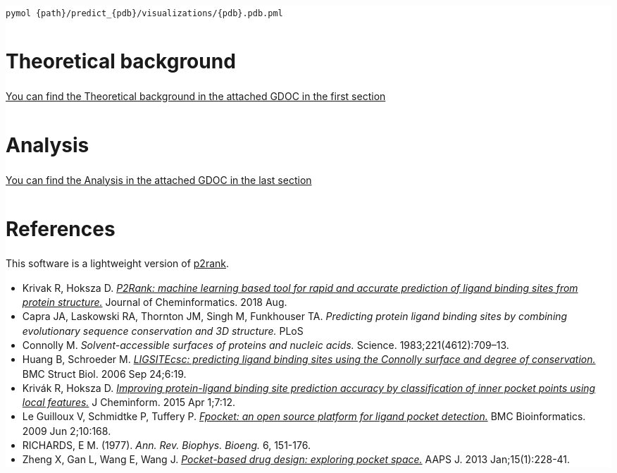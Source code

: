 ```bash
pymol {path}/predict_{pdb}/visualizations/{pdb}.pdb.pml
```

# Theoretical background

[You can find the Theoretical background in the attached GDOC in the first section](https://docs.google.com/document/d/1_G-ziQevfMg6d-6FE8kpPQY8KvcUbmN3rZmMvoc5TgM/edit?usp=sharing)

# Analysis

[You can find the Analysis in the attached GDOC in the last section](https://docs.google.com/document/d/1_G-ziQevfMg6d-6FE8kpPQY8KvcUbmN3rZmMvoc5TgM/edit?usp=sharing)

# References

This software is a lightweight version of [p2rank](https://github.com/rdk/p2rank).

* Krivak R, Hoksza D. [*P2Rank: machine learning based tool for rapid and accurate prediction of ligand binding sites from protein structure.*](https://doi.org/10.1186/s13321-018-0285-8) Journal of Cheminformatics. 2018 Aug.
* Capra JA, Laskowski RA, Thornton JM, Singh M, Funkhouser TA. *Predicting protein ligand binding sites by combining evolutionary sequence conservation and 3D structure.* PLoS
* Connolly M. *Solvent-accessible surfaces of proteins and nucleic acids.* Science. 1983;221(4612):709–13.
* Huang B, Schroeder M. [*LIGSITEcsc: predicting ligand binding sites using the Connolly surface and degree of conservation.*](10.1186/1472-6807-6-19) BMC Struct Biol. 2006 Sep 24;6:19.
* Krivák R, Hoksza D. [*Improving protein-ligand binding site prediction accuracy by classification of inner pocket points using local features.*](10.1186/s13321-015-0059-5) J Cheminform. 2015 Apr 1;7:12.
* Le Guilloux V, Schmidtke P, Tuffery P. [*Fpocket: an open source platform for ligand pocket detection.*](10.1186/1471-2105-10-168) BMC Bioinformatics. 2009 Jun 2;10:168. 
* RICHARDS, E M. (1977). *Ann. Rev. Biophys. Bioeng.* 6, 151-176.
* Zheng X, Gan L, Wang E, Wang J. [*Pocket-based drug design: exploring pocket space.*](10.1208/s12248-012-9426-6) AAPS J. 2013 Jan;15(1):228-41.
